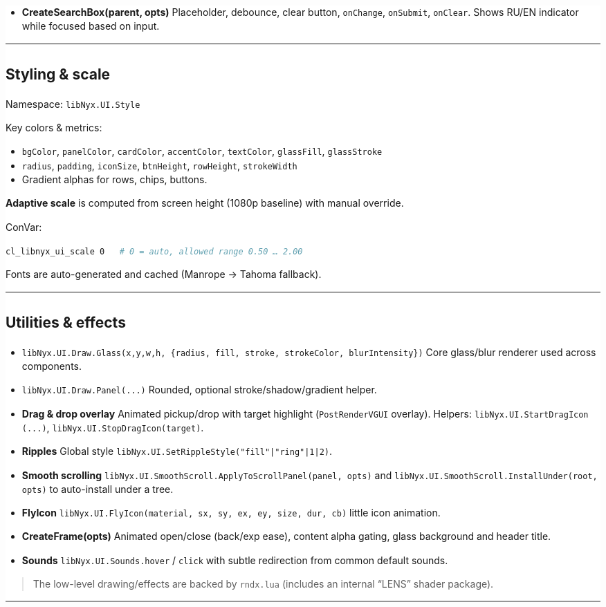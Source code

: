* **CreateSearchBox(parent, opts)**
  Placeholder, debounce, clear button, `onChange`, `onSubmit`, `onClear`.
  Shows RU/EN indicator while focused based on input.

---

## Styling & scale

Namespace: `libNyx.UI.Style`

Key colors & metrics:

* `bgColor`, `panelColor`, `cardColor`, `accentColor`, `textColor`, `glassFill`, `glassStroke`
* `radius`, `padding`, `iconSize`, `btnHeight`, `rowHeight`, `strokeWidth`
* Gradient alphas for rows, chips, buttons.

**Adaptive scale** is computed from screen height (1080p baseline) with manual override.

ConVar:

```bash
cl_libnyx_ui_scale 0   # 0 = auto, allowed range 0.50 … 2.00
```

Fonts are auto-generated and cached (Manrope → Tahoma fallback).

---

## Utilities & effects

* `libNyx.UI.Draw.Glass(x,y,w,h, {radius, fill, stroke, strokeColor, blurIntensity})`
  Core glass/blur renderer used across components.

* `libNyx.UI.Draw.Panel(...)`
  Rounded, optional stroke/shadow/gradient helper.

* **Drag & drop overlay**
  Animated pickup/drop with target highlight (`PostRenderVGUI` overlay).
  Helpers: `libNyx.UI.StartDragIcon(...)`, `libNyx.UI.StopDragIcon(target)`.

* **Ripples**
  Global style `libNyx.UI.SetRippleStyle("fill"|"ring"|1|2)`.

* **Smooth scrolling**
  `libNyx.UI.SmoothScroll.ApplyToScrollPanel(panel, opts)` and
  `libNyx.UI.SmoothScroll.InstallUnder(root, opts)` to auto-install under a tree.

* **FlyIcon**
  `libNyx.UI.FlyIcon(material, sx, sy, ex, ey, size, dur, cb)` little icon animation.

* **CreateFrame(opts)**
  Animated open/close (back/exp ease), content alpha gating, glass background and header title.

* **Sounds**
  `libNyx.UI.Sounds.hover` / `click` with subtle redirection from common default sounds.

> The low-level drawing/effects are backed by `rndx.lua` (includes an internal “LENS” shader package).

---